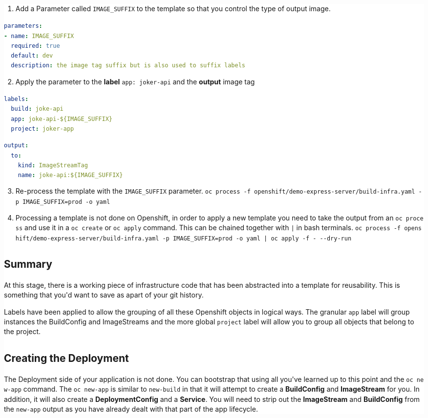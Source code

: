 1. Add a Parameter called `IMAGE_SUFFIX` to the template so that you control the type of output image. 
```yaml
parameters:
- name: IMAGE_SUFFIX
  required: true
  default: dev
  description: the image tag suffix but is also used to suffix labels
```



2. Apply the parameter to the __label__ `app: joker-api` and the __output__ image tag

```yaml
labels:
  build: joke-api
  app: joke-api-${IMAGE_SUFFIX}
  project: joker-app
```

```yaml
output:
  to:
    kind: ImageStreamTag
    name: joke-api:${IMAGE_SUFFIX}
```

3. Re-process the template with the `IMAGE_SUFFIX` parameter. `oc process -f openshift/demo-express-server/build-infra.yaml -p IMAGE_SUFFIX=prod -o yaml`

4. Processing a template is not done on Openshift, in order to apply a new template you need to take the output
from an `oc process` and use it in a `oc create` or `oc apply` command. This can be chained together with `|` in bash terminals. `oc process -f openshift/demo-express-server/build-infra.yaml -p IMAGE_SUFFIX=prod -o yaml | oc apply -f - --dry-run`

## Summary

At this stage, there is a working piece of infrastructure code that has been abstracted into a template for
reusability. This is something that you'd want to save as apart of your git history. 

Labels have been applied to allow the grouping of all these Openshift objects in logical ways. The granular `app` label will group instances the BuildConfig and ImageStreams and the more global `project` label will allow you to group all objects that belong to the project.


## Creating the Deployment
The Deployment side of your application is not done. You can bootstrap that using
all you've learned up to this point and the `oc new-app` command. The `oc new-app` is similar to 
`new-build` in that it will attempt to create a __BuildConfig__ and __ImageStream__ for you. In addition,
it will also create a __DeploymentConfig__ and a __Service__. You will need to strip out the __ImageStream__ and __BuildConfig__ from the `new-app` output as you have already dealt with that part of the app lifecycle.
